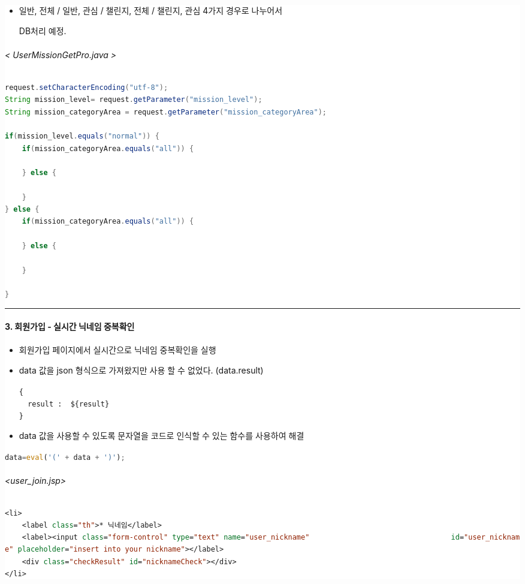 - 일반, 전체 / 일반, 관심 / 챌린지, 전체 / 챌린지, 관심 4가지 경우로 나누어서 

  DB처리 예정.

###### < UserMissionGetPro.java >

```java
request.setCharacterEncoding("utf-8");
String mission_level= request.getParameter("mission_level");
String mission_categoryArea = request.getParameter("mission_categoryArea");

if(mission_level.equals("normal")) {
    if(mission_categoryArea.equals("all")) {

    } else {

    }
} else { 
    if(mission_categoryArea.equals("all")) {
        
    } else {

    }

}
```



-----------

#### 3.  회원가입 - 실시간 닉네임 중복확인

- 회원가입 페이지에서 실시간으로 닉네임 중복확인을 실행 

- data 값을 json 형식으로 가져왔지만 사용 할 수 없었다. (data.result)

  ```javas
  {
  	result :  ${result}
  }
  ```

- data 값을 사용할 수 있도록 문자열을 코드로 인식할 수 있는 함수를 사용하여 해결 

```javascript
data=eval('(' + data + ')');
```

###### <user_join.jsp>

```jsp
<li>
    <label class="th">* 닉네임</label>
	<label><input class="form-control" type="text" name="user_nickname" 				     			id="user_nickname" placeholder="insert into your nickname"></label>
	<div class="checkResult" id="nicknameCheck"></div>
</li>
```
